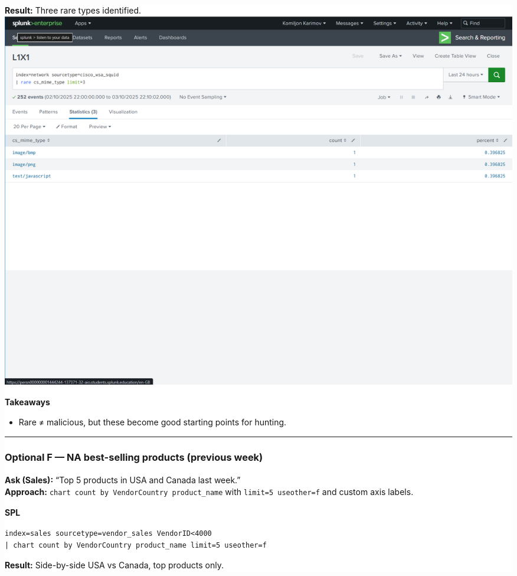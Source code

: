**Result:** Three rare types identified.  
![L1X1](./screenshots/L1X1.png)

**Takeaways**
- Rare ≠ malicious, but these become good starting points for hunting.

---

### Optional F — NA best-selling products (previous week)

**Ask (Sales):** “Top 5 products in USA and Canada last week.”  
**Approach:** `chart count by VendorCountry product_name` with `limit=5 useother=f` and custom axis labels.

**SPL**
```spl
index=sales sourcetype=vendor_sales VendorID<4000
| chart count by VendorCountry product_name limit=5 useother=f
```

**Result:** Side-by-side USA vs Canada, top products only.  